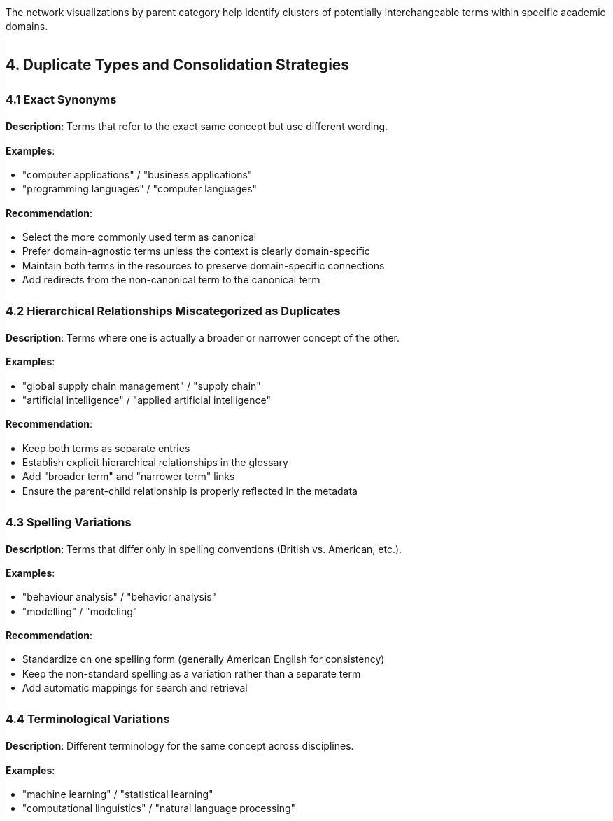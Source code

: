 The network visualizations by parent category help identify clusters of potentially interchangeable terms within specific academic domains.

## 4. Duplicate Types and Consolidation Strategies

### 4.1 Exact Synonyms

**Description**: Terms that refer to the exact same concept but use different wording.

**Examples**:
- "computer applications" / "business applications"
- "programming languages" / "computer languages"

**Recommendation**:
- Select the more commonly used term as canonical
- Prefer domain-agnostic terms unless the context is clearly domain-specific
- Maintain both terms in the resources to preserve domain-specific connections
- Add redirects from the non-canonical term to the canonical term

### 4.2 Hierarchical Relationships Miscategorized as Duplicates

**Description**: Terms where one is actually a broader or narrower concept of the other.

**Examples**:
- "global supply chain management" / "supply chain"
- "artificial intelligence" / "applied artificial intelligence"

**Recommendation**:
- Keep both terms as separate entries
- Establish explicit hierarchical relationships in the glossary
- Add "broader term" and "narrower term" links
- Ensure the parent-child relationship is properly reflected in the metadata

### 4.3 Spelling Variations

**Description**: Terms that differ only in spelling conventions (British vs. American, etc.).

**Examples**:
- "behaviour analysis" / "behavior analysis"
- "modelling" / "modeling"

**Recommendation**:
- Standardize on one spelling form (generally American English for consistency)
- Keep the non-standard spelling as a variation rather than a separate term
- Add automatic mappings for search and retrieval

### 4.4 Terminological Variations

**Description**: Different terminology for the same concept across disciplines.

**Examples**:
- "machine learning" / "statistical learning"
- "computational linguistics" / "natural language processing"
